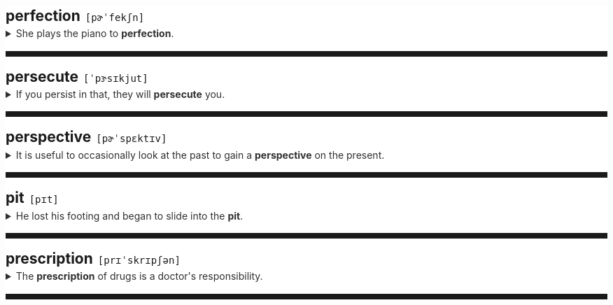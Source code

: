 
<div style="display: flex;align-items: baseline;">
    <h2 style="margin-bottom: 0;margin-top: 0">perfection</h2>
    <p style="padding:0 .5em; margin: 0;font-family: monospace;">[pɚˈfekʃn]</p>
    <p class="interpretation_15529" style="display:none ;padding:0 .5em; margin: 0; white-space: nowrap;overflow: hidden;text-overflow: ellipsis;">n. 完美；完善</p>
</div>
<details class="details_15529"><summary style="color: #303030;">She plays the piano to <strong>perfection</strong>.</summary></details>
<hr style="padding-bottom: 0.5em;" />


<div style="display: flex;align-items: baseline;">
    <h2 style="margin-bottom: 0;margin-top: 0">persecute</h2>
    <p style="padding:0 .5em; margin: 0;font-family: monospace;">[ˈpɝsɪkjut]</p>
    <p class="interpretation_15529" style="display:none ;padding:0 .5em; margin: 0; white-space: nowrap;overflow: hidden;text-overflow: ellipsis;">v. 迫害；烦扰</p>
</div>
<details class="details_15529"><summary style="color: #303030;">If you persist in that, they will <strong>persecute</strong> you.</summary></details>
<hr style="padding-bottom: 0.5em;" />


<div style="display: flex;align-items: baseline;">
    <h2 style="margin-bottom: 0;margin-top: 0">perspective</h2>
    <p style="padding:0 .5em; margin: 0;font-family: monospace;">[pɚˈspɛktɪv]</p>
    <p class="interpretation_15529" style="display:none ;padding:0 .5em; margin: 0; white-space: nowrap;overflow: hidden;text-overflow: ellipsis;">n. 透视；观点；看法；远景
adj. 透视的</p>
</div>
<details class="details_15529"><summary style="color: #303030;">It is useful to occasionally look at the past to gain a <strong>perspective</strong> on the present.</summary></details>
<hr style="padding-bottom: 0.5em;" />


<div style="display: flex;align-items: baseline;">
    <h2 style="margin-bottom: 0;margin-top: 0">pit</h2>
    <p style="padding:0 .5em; margin: 0;font-family: monospace;">[pɪt]</p>
    <p class="interpretation_15529" style="display:none ;padding:0 .5em; margin: 0; white-space: nowrap;overflow: hidden;text-overflow: ellipsis;">n. 坑；凹洞；矿井
v. 使凹陷</p>
</div>
<details class="details_15529"><summary style="color: #303030;">He lost his footing and began to slide into the <strong>pit</strong>.</summary></details>
<hr style="padding-bottom: 0.5em;" />


<div style="display: flex;align-items: baseline;">
    <h2 style="margin-bottom: 0;margin-top: 0">prescription</h2>
    <p style="padding:0 .5em; margin: 0;font-family: monospace;">[prɪˈskrɪpʃən]</p>
    <p class="interpretation_15529" style="display:none ;padding:0 .5em; margin: 0; white-space: nowrap;overflow: hidden;text-overflow: ellipsis;">n. 处方；药方</p>
</div>
<details class="details_15529"><summary style="color: #303030;">The <strong>prescription</strong> of drugs is a doctor's responsibility.</summary></details>
<hr style="padding-bottom: 0.5em;" />
